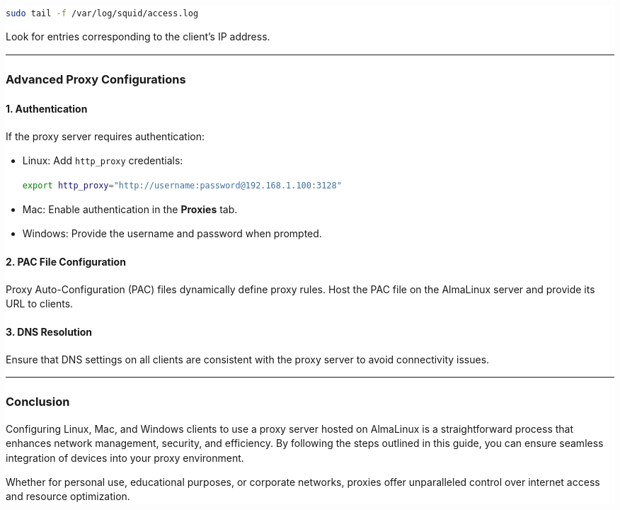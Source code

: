    ```bash
   sudo tail -f /var/log/squid/access.log
   ```

Look for entries corresponding to the client’s IP address.

---

### **Advanced Proxy Configurations**

#### **1. Authentication**

If the proxy server requires authentication:

- Linux: Add `http_proxy` credentials:  

  ```bash
  export http_proxy="http://username:password@192.168.1.100:3128"
  ```

- Mac: Enable authentication in the **Proxies** tab.
- Windows: Provide the username and password when prompted.

#### **2. PAC File Configuration**

Proxy Auto-Configuration (PAC) files dynamically define proxy rules. Host the PAC file on the AlmaLinux server and provide its URL to clients.

#### **3. DNS Resolution**

Ensure that DNS settings on all clients are consistent with the proxy server to avoid connectivity issues.

---

### **Conclusion**

Configuring Linux, Mac, and Windows clients to use a proxy server hosted on AlmaLinux is a straightforward process that enhances network management, security, and efficiency. By following the steps outlined in this guide, you can ensure seamless integration of devices into your proxy environment.

Whether for personal use, educational purposes, or corporate networks, proxies offer unparalleled control over internet access and resource optimization.
